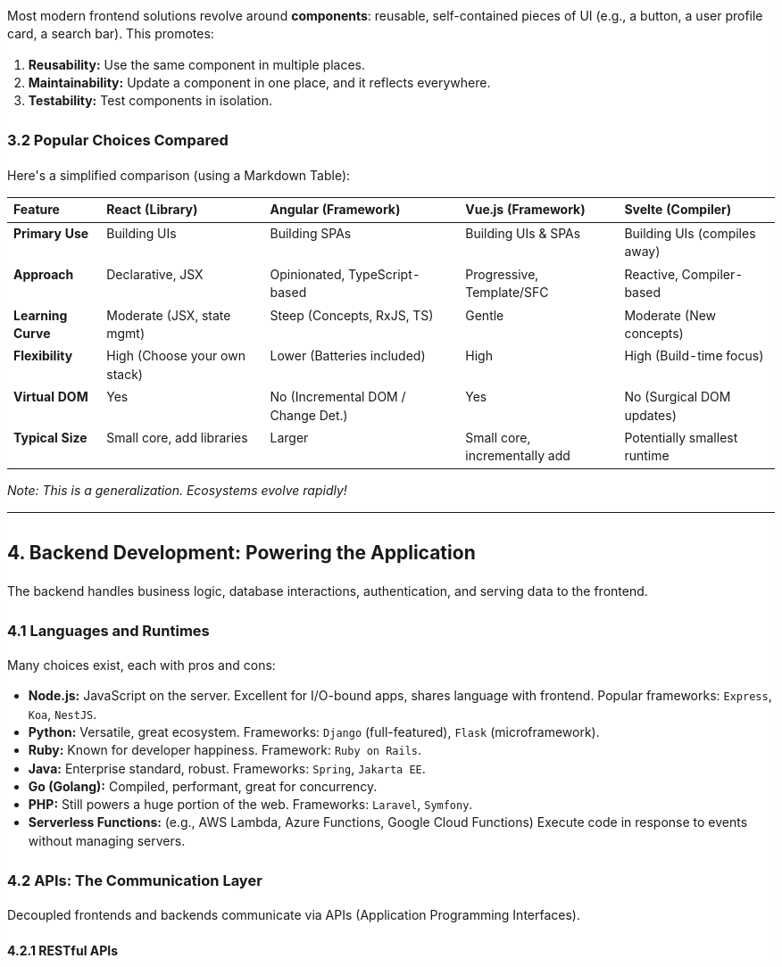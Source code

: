 Most modern frontend solutions revolve around **components**: reusable, self-contained pieces of UI (e.g., a button, a user profile card, a search bar). This promotes:

1.  **Reusability:** Use the same component in multiple places.
2.  **Maintainability:** Update a component in one place, and it reflects everywhere.
3.  **Testability:** Test components in isolation.

### 3.2 Popular Choices Compared

Here's a simplified comparison (using a Markdown Table):

| Feature            | React (Library)              | Angular (Framework)                | Vue.js (Framework)            | Svelte (Compiler)            |
| :----------------- | :--------------------------- | :--------------------------------- | :---------------------------- | :--------------------------- |
| **Primary Use**    | Building UIs                 | Building SPAs                      | Building UIs & SPAs           | Building UIs (compiles away) |
| **Approach**       | Declarative, JSX             | Opinionated, TypeScript-based      | Progressive, Template/SFC     | Reactive, Compiler-based     |
| **Learning Curve** | Moderate (JSX, state mgmt)   | Steep (Concepts, RxJS, TS)         | Gentle                        | Moderate (New concepts)      |
| **Flexibility**    | High (Choose your own stack) | Lower (Batteries included)         | High                          | High (Build-time focus)      |
| **Virtual DOM**    | Yes                          | No (Incremental DOM / Change Det.) | Yes                           | No (Surgical DOM updates)    |
| **Typical Size**   | Small core, add libraries    | Larger                             | Small core, incrementally add | Potentially smallest runtime |

_Note: This is a generalization. Ecosystems evolve rapidly!_

---

## 4. Backend Development: Powering the Application

The backend handles business logic, database interactions, authentication, and serving data to the frontend.

### 4.1 Languages and Runtimes

Many choices exist, each with pros and cons:

- **Node.js:** JavaScript on the server. Excellent for I/O-bound apps, shares language with frontend. Popular frameworks: `Express`, `Koa`, `NestJS`.
- **Python:** Versatile, great ecosystem. Frameworks: `Django` (full-featured), `Flask` (microframework).
- **Ruby:** Known for developer happiness. Framework: `Ruby on Rails`.
- **Java:** Enterprise standard, robust. Frameworks: `Spring`, `Jakarta EE`.
- **Go (Golang):** Compiled, performant, great for concurrency.
- **PHP:** Still powers a huge portion of the web. Frameworks: `Laravel`, `Symfony`.
- **Serverless Functions:** (e.g., AWS Lambda, Azure Functions, Google Cloud Functions) Execute code in response to events without managing servers.

### 4.2 APIs: The Communication Layer

Decoupled frontends and backends communicate via APIs (Application Programming Interfaces).

#### 4.2.1 RESTful APIs
